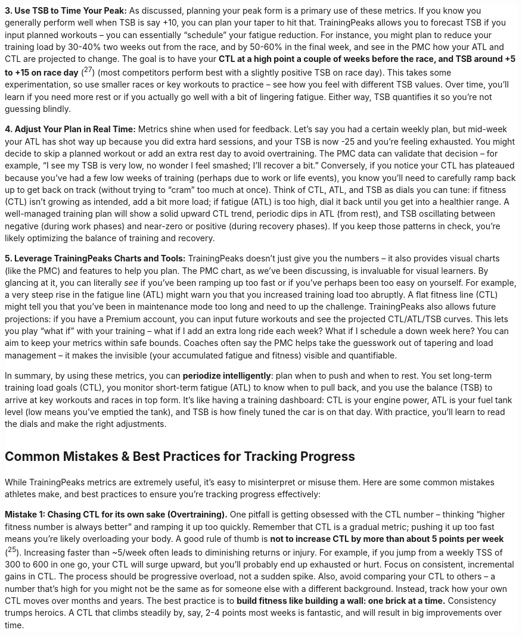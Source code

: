 **3. Use TSB to Time Your Peak:** As discussed, planning your peak form is a primary use of these metrics. If you know you generally perform well when TSB is say +10, you can plan your taper to hit that. TrainingPeaks allows you to forecast TSB if you input planned workouts – you can essentially “schedule” your fatigue reduction. For instance, you might plan to reduce your training load by 30-40% two weeks out from the race, and by 50-60% in the final week, and see in the PMC how your ATL and CTL are projected to change. The goal is to have your **CTL at a high point a couple of weeks before the race, and TSB around +5 to +15 on race day** (<sup>27</sup>) (most competitors perform best with a slightly positive TSB on race day). This takes some experimentation, so use smaller races or key workouts to practice – see how you feel with different TSB values. Over time, you’ll learn if you need more rest or if you actually go well with a bit of lingering fatigue. Either way, TSB quantifies it so you’re not guessing blindly.

**4. Adjust Your Plan in Real Time:** Metrics shine when used for feedback. Let’s say you had a certain weekly plan, but mid-week your ATL has shot way up because you did extra hard sessions, and your TSB is now -25 and you’re feeling exhausted. You might decide to skip a planned workout or add an extra rest day to avoid overtraining. The PMC data can validate that decision – for example, “I see my TSB is very low, no wonder I feel smashed; I’ll recover a bit.” Conversely, if you notice your CTL has plateaued because you’ve had a few low weeks of training (perhaps due to work or life events), you know you’ll need to carefully ramp back up to get back on track (without trying to “cram” too much at once). Think of CTL, ATL, and TSB as dials you can tune: if fitness (CTL) isn’t growing as intended, add a bit more load; if fatigue (ATL) is too high, dial it back until you get into a healthier range. A well-managed training plan will show a solid upward CTL trend, periodic dips in ATL (from rest), and TSB oscillating between negative (during work phases) and near-zero or positive (during recovery phases). If you keep those patterns in check, you’re likely optimizing the balance of training and recovery.

**5. Leverage TrainingPeaks Charts and Tools:** TrainingPeaks doesn’t just give you the numbers – it also provides visual charts (like the PMC) and features to help you plan. The PMC chart, as we’ve been discussing, is invaluable for visual learners. By glancing at it, you can literally *see* if you’ve been ramping up too fast or if you’ve perhaps been too easy on yourself. For example, a very steep rise in the fatigue line (ATL) might warn you that you increased training load too abruptly. A flat fitness line (CTL) might tell you that you’ve been in maintenance mode too long and need to up the challenge. TrainingPeaks also allows future projections: if you have a Premium account, you can input future workouts and see the projected CTL/ATL/TSB curves. This lets you play “what if” with your training – what if I add an extra long ride each week? What if I schedule a down week here? You can aim to keep your metrics within safe bounds. Coaches often say the PMC helps take the guesswork out of tapering and load management – it makes the invisible (your accumulated fatigue and fitness) visible and quantifiable.

In summary, by using these metrics, you can **periodize intelligently**: plan when to push and when to rest. You set long-term training load goals (CTL), you monitor short-term fatigue (ATL) to know when to pull back, and you use the balance (TSB) to arrive at key workouts and races in top form. It’s like having a training dashboard: CTL is your engine power, ATL is your fuel tank level (low means you’ve emptied the tank), and TSB is how finely tuned the car is on that day. With practice, you’ll learn to read the dials and make the right adjustments.

## Common Mistakes & Best Practices for Tracking Progress

While TrainingPeaks metrics are extremely useful, it’s easy to misinterpret or misuse them. Here are some common mistakes athletes make, and best practices to ensure you’re tracking progress effectively:

**Mistake 1: Chasing CTL for its own sake (Overtraining).** One pitfall is getting obsessed with the CTL number – thinking “higher fitness number is always better” and ramping it up too quickly. Remember that CTL is a gradual metric; pushing it up too fast means you’re likely overloading your body. A good rule of thumb is **not to increase CTL by more than about 5 points per week** (<sup>25</sup>). Increasing faster than ~5/week often leads to diminishing returns or injury. For example, if you jump from a weekly TSS of 300 to 600 in one go, your CTL will surge upward, but you’ll probably end up exhausted or hurt. Focus on consistent, incremental gains in CTL. The process should be progressive overload, not a sudden spike. Also, avoid comparing your CTL to others – a number that’s high for you might not be the same as for someone else with a different background. Instead, track how your own CTL moves over months and years. The best practice is to **build fitness like building a wall: one brick at a time.** Consistency trumps heroics. A CTL that climbs steadily by, say, 2-4 points most weeks is fantastic, and will result in big improvements over time.
